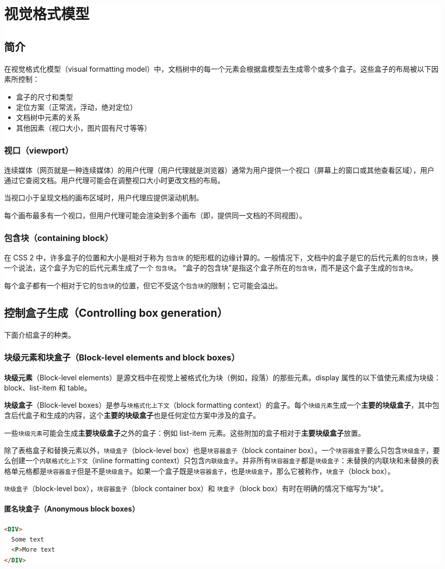 # 视觉格式模型

## 简介

在视觉格式化模型（visual formatting model）中，文档树中的每一个元素会根据盒模型去生成零个或多个盒子。这些盒子的布局被以下因素所控制：

* 盒子的尺寸和类型
* 定位方案（正常流，浮动，绝对定位）
* 文档树中元素的关系
* 其他因素（视口大小，图片固有尺寸等等）

### 视口（viewport）

连续媒体（网页就是一种连续媒体）的用户代理（用户代理就是浏览器）通常为用户提供一个视口（屏幕上的窗口或其他查看区域），用户通过它查阅文档。用户代理可能会在调整视口大小时更改文档的布局。

当视口小于呈现文档的画布区域时，用户代理应提供滚动机制。

每个画布最多有一个视口，但用户代理可能会渲染到多个画布（即，提供同一文档的不同视图）。

### 包含块（containing block）

在 CSS 2 中，许多盒子的位置和大小是相对于称为 `包含块` 的矩形框的边缘计算的。一般情况下，文档中的盒子是它的后代元素的`包含块`，换一个说法，这个盒子为它的后代元素生成了一个 `包含块`。 “盒子的包含块”是指这个盒子所在的`包含块`，而不是这个盒子生成的`包含块`。

每个盒子都有一个相对于它的`包含块`的位置，但它不受这个`包含块`的限制；它可能会溢出。

## 控制盒子生成（Controlling box generation）

下面介绍盒子的种类。

### 块级元素和块盒子（Block-level elements and block boxes）

**块级元素**（Block-level elements）是源文档中在视觉上被格式化为块（例如，段落）的那些元素。display 属性的以下值使元素成为块级：block、list-item 和 table。

**块级盒子**（Block-level boxes）是参与`块格式化上下文`（block formatting context）的盒子。每个`块级元素`生成一个**主要的块级盒子**，其中包含后代盒子和生成的内容，这个**主要的块级盒子**也是任何定位方案中涉及的盒子。

一些`块级元素`可能会生成**主要块级盒子**之外的盒子：例如 list-item 元素。这些附加的盒子相对于**主要块级盒子**放置。

除了表格盒子和替换元素以外，`块级盒子`（block-level box）也是`块容器盒子`（block container box）。一个`块容器盒子`要么只包含`块级盒子`，要么创建一个`内联格式化上下文`（inline formatting context）只包含`内联级盒子`。并非所有`块容器盒子`都是`块级盒子`：未替换的内联块和未替换的表格单元格都是`块容器盒子`但是不是`块级盒子`。如果一个盒子既是`块容器盒子`，也是`块级盒子`，那么它被称作，`块盒子`（block box）。

`块级盒子`（block-level box），`块容器盒子`（block container box）和 `块盒子`（block box）有时在明确的情况下缩写为“块”。

#### 匿名块盒子（Anonymous block boxes）

```html
<DIV>
  Some text
  <P>More text
</DIV>
```
